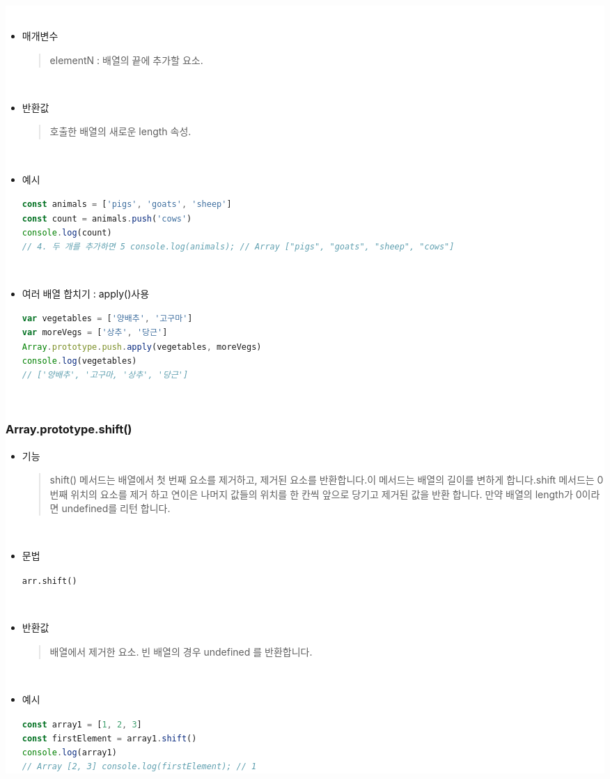 <br/>

- 매개변수

  > elementN : 배열의 끝에 추가할 요소.

<br/>

- 반환값

  > 호출한 배열의 새로운 length 속성.

<br/>

- 예시
  ```javascript
  const animals = ['pigs', 'goats', 'sheep']
  const count = animals.push('cows')
  console.log(count)
  // 4. 두 개를 추가하면 5 console.log(animals); // Array ["pigs", "goats", "sheep", "cows"]
  ```

<br/>

- 여러 배열 합치기 : apply()사용
  ```javascript
  var vegetables = ['양배추', '고구마']
  var moreVegs = ['상추', '당근']
  Array.prototype.push.apply(vegetables, moreVegs)
  console.log(vegetables)
  // ['양배추', '고구마, '상추', '당근']
  ```

<br/>

### Array.prototype.shift()

- 기능
  > shift() 메서드는 배열에서 첫 번째 요소를 제거하고, 제거된 요소를 반환합니다.이 메서드는 배열의 길이를 변하게 합니다.shift 메서드는 0번째 위치의 요소를 제거 하고 연이은 나머지 값들의 위치를 한 칸씩 앞으로 당기고 제거된 값을 반환 합니다. 만약 배열의 length가 0이라면 undefined를 리턴 합니다.

<br/>

- 문법

  ```
  arr.shift()
  ```

<br/>

- 반환값

  > 배열에서 제거한 요소. 빈 배열의 경우 undefined 를 반환합니다.

<br/>

- 예시
  ```javascript
  const array1 = [1, 2, 3]
  const firstElement = array1.shift()
  console.log(array1)
  // Array [2, 3] console.log(firstElement); // 1
  ```
